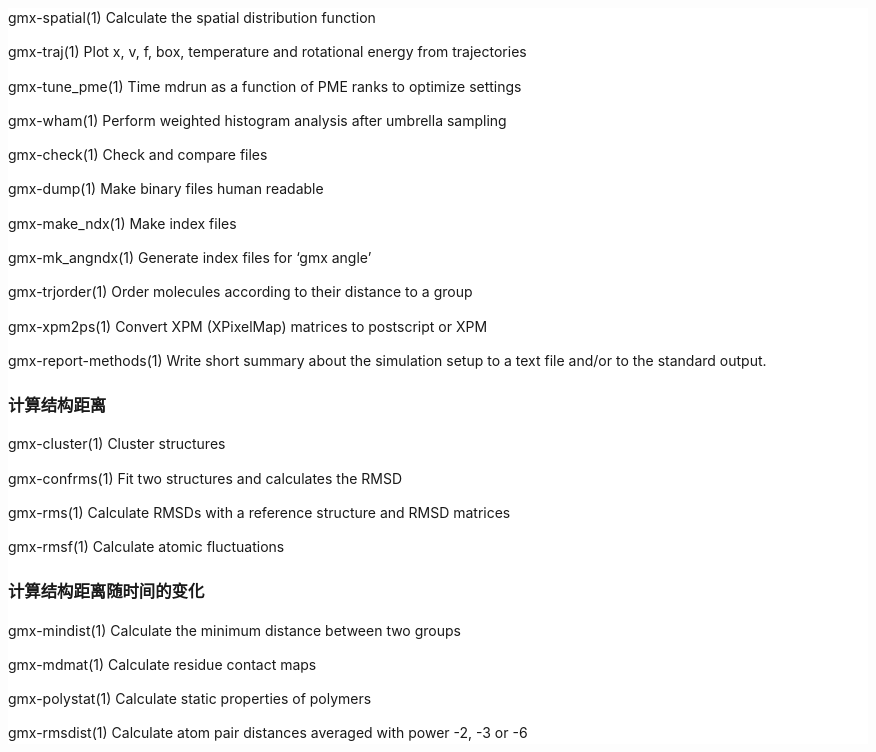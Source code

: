 gmx-spatial(1)
Calculate the spatial distribution function

gmx-traj(1)
Plot x, v, f, box, temperature and rotational energy from trajectories

gmx-tune_pme(1)
Time mdrun as a function of PME ranks to optimize settings

gmx-wham(1)
Perform weighted histogram analysis after umbrella sampling

gmx-check(1)
Check and compare files

gmx-dump(1)
Make binary files human readable

gmx-make_ndx(1)
Make index files

gmx-mk_angndx(1)
Generate index files for ‘gmx angle’

gmx-trjorder(1)
Order molecules according to their distance to a group

gmx-xpm2ps(1)
Convert XPM (XPixelMap) matrices to postscript or XPM

gmx-report-methods(1)
Write short summary about the simulation setup to a text file and/or to the standard output.

### 计算结构距离
gmx-cluster(1)
Cluster structures

gmx-confrms(1)
Fit two structures and calculates the RMSD

gmx-rms(1)
Calculate RMSDs with a reference structure and RMSD matrices

gmx-rmsf(1)
Calculate atomic fluctuations

### 计算结构距离随时间的变化
gmx-mindist(1)
Calculate the minimum distance between two groups

gmx-mdmat(1)
Calculate residue contact maps

gmx-polystat(1)
Calculate static properties of polymers

gmx-rmsdist(1)
Calculate atom pair distances averaged with power -2, -3 or -6
